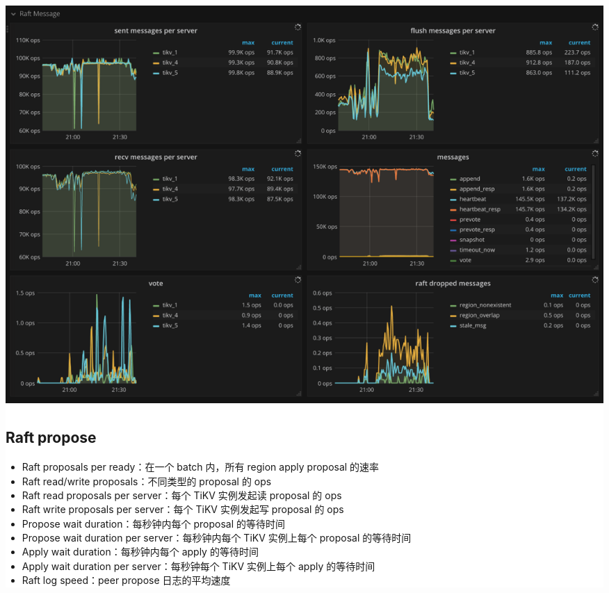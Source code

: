 ![TiKV Dashboard - Raft message metrics](/media/tikv-dashboard-raft-message.png)

## Raft propose

- Raft proposals per ready：在一个 batch 内，所有 region apply proposal 的速率
- Raft read/write proposals：不同类型的 proposal 的 ops
- Raft read proposals per server：每个 TiKV 实例发起读 proposal 的 ops
- Raft write proposals per server：每个 TiKV 实例发起写 proposal 的 ops
- Propose wait duration：每秒钟内每个 proposal 的等待时间
- Propose wait duration per server：每秒钟内每个 TiKV 实例上每个 proposal 的等待时间
- Apply wait duration：每秒钟内每个 apply 的等待时间
- Apply wait duration per server：每秒钟每个 TiKV 实例上每个 apply 的等待时间
- Raft log speed：peer propose 日志的平均速度
